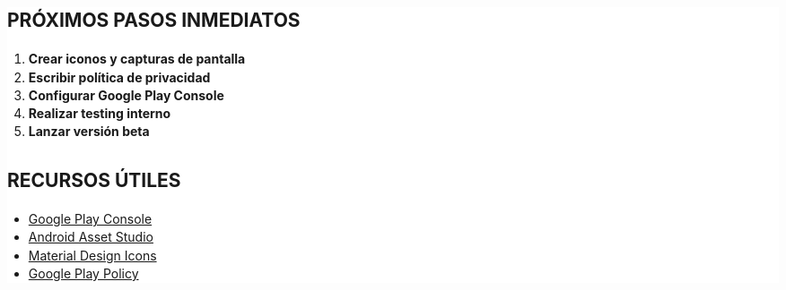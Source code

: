 ## PRÓXIMOS PASOS INMEDIATOS

1. **Crear iconos y capturas de pantalla**
2. **Escribir política de privacidad**
3. **Configurar Google Play Console**
4. **Realizar testing interno**
5. **Lanzar versión beta**

## RECURSOS ÚTILES

- [Google Play Console](https://play.google.com/console)
- [Android Asset Studio](https://romannurik.github.io/AndroidAssetStudio/)
- [Material Design Icons](https://material.io/icons/)
- [Google Play Policy](https://play.google.com/about/developer-content-policy/)

